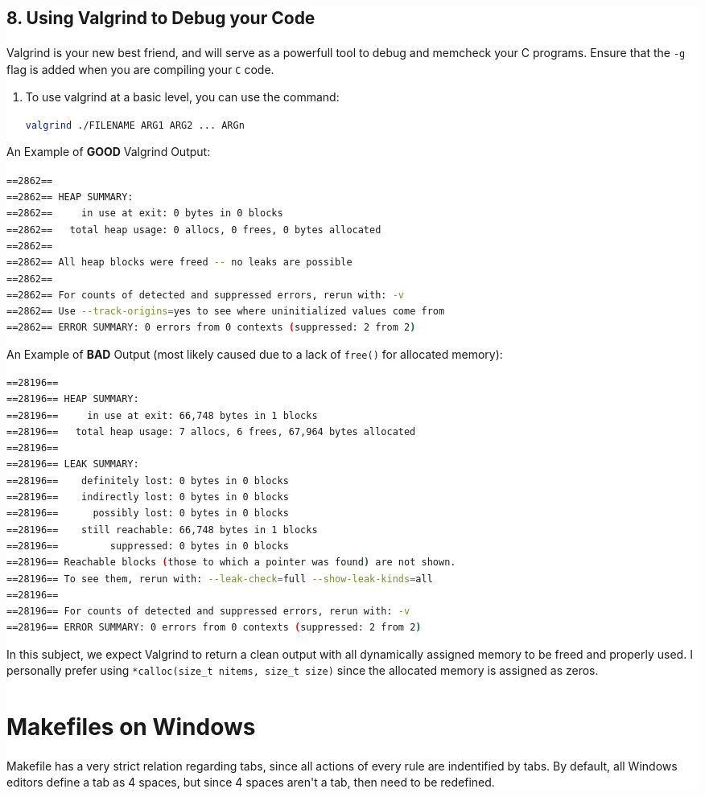 ## 8. Using Valgrind to Debug your Code
Valgrind is your new best friend, and will serve as a powerfull tool to debug and memcheck your C programs. Ensure that the `-g` flag is added when you are compiling your `C` code.

1. To use valgrind at a basic level, you can use the command:
    ```bash
    valgrind ./FILENAME ARG1 ARG2 ... ARGn 
    ```

An Example of **GOOD** Valgrind Output:
```bash
==2862==
==2862== HEAP SUMMARY:
==2862==     in use at exit: 0 bytes in 0 blocks
==2862==   total heap usage: 0 allocs, 0 frees, 0 bytes allocated
==2862==
==2862== All heap blocks were freed -- no leaks are possible
==2862==
==2862== For counts of detected and suppressed errors, rerun with: -v
==2862== Use --track-origins=yes to see where uninitialized values come from
==2862== ERROR SUMMARY: 0 errors from 0 contexts (suppressed: 2 from 2)
```

An Example of **BAD** Output (most likely caused due to a lack of `free()` for allocated memory):
```bash
==28196== 
==28196== HEAP SUMMARY:
==28196==     in use at exit: 66,748 bytes in 1 blocks
==28196==   total heap usage: 7 allocs, 6 frees, 67,964 bytes allocated
==28196== 
==28196== LEAK SUMMARY:
==28196==    definitely lost: 0 bytes in 0 blocks
==28196==    indirectly lost: 0 bytes in 0 blocks
==28196==      possibly lost: 0 bytes in 0 blocks
==28196==    still reachable: 66,748 bytes in 1 blocks
==28196==         suppressed: 0 bytes in 0 blocks
==28196== Reachable blocks (those to which a pointer was found) are not shown.
==28196== To see them, rerun with: --leak-check=full --show-leak-kinds=all
==28196== 
==28196== For counts of detected and suppressed errors, rerun with: -v
==28196== ERROR SUMMARY: 0 errors from 0 contexts (suppressed: 2 from 2)
```

In this subject, we expect Valgrind to return a clean output with all dynamically assigned memory to be freed and properly used. I personally prefer using `*calloc(size_t nitems, size_t size)` since the allocated memory is assigned as zeros.

# Makefiles on Windows
Makefile has a very strict relation regarding tabs, since all actions of every rule are indentified by tabs. By default, all Windows editors define a tab as 4 spaces, but since 4 spaces aren't a tab, then need to be redefined.
